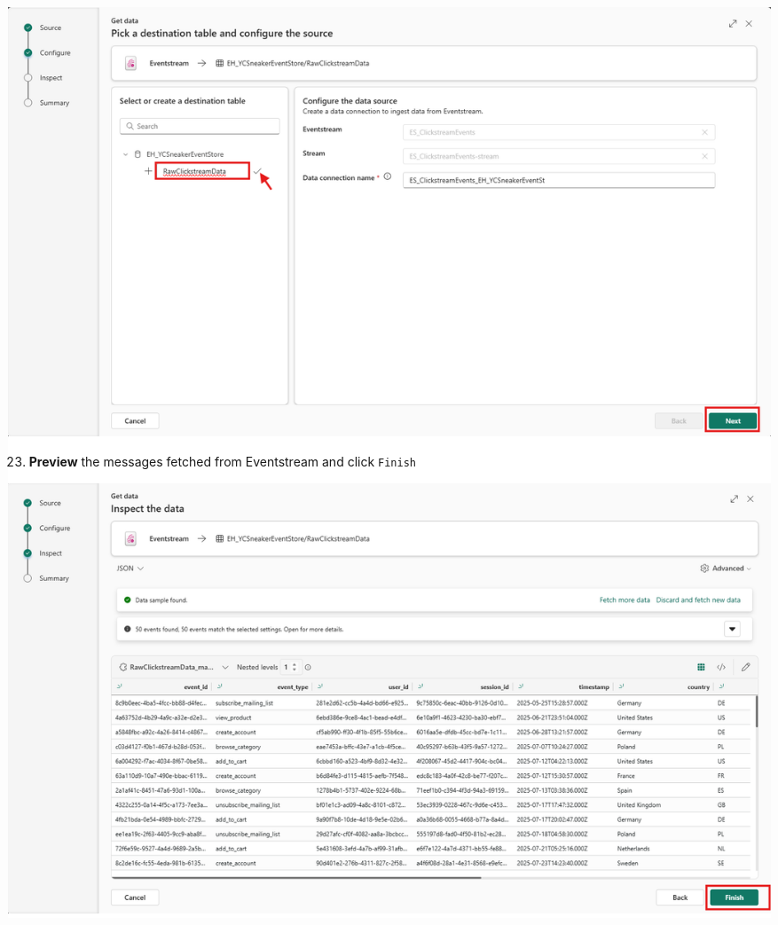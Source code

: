 ![alt text](assets/image_lab02_step22.png)

23. **Preview** the messages fetched from Eventstream and click `Finish`

![alt text](assets/image_lab02_step23.png)
